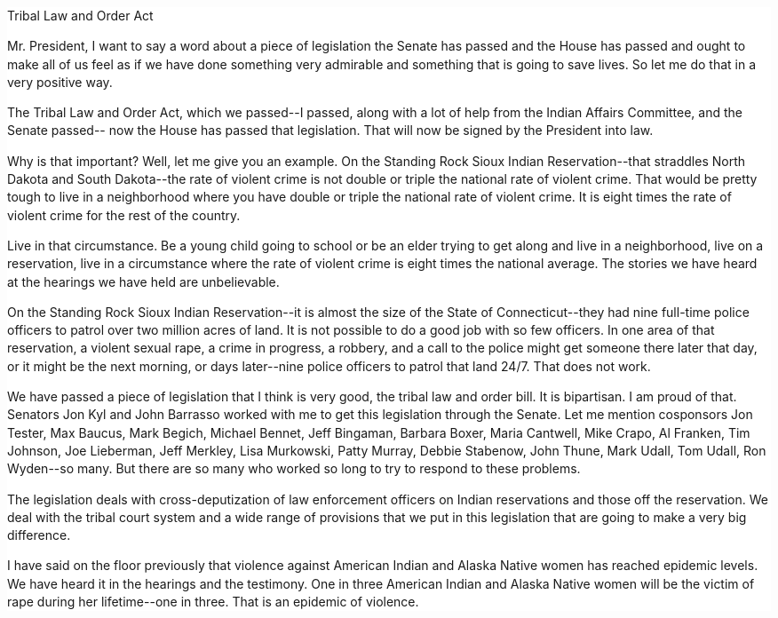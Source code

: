 




Tribal Law and Order Act


Mr. President, I want to say a word about a piece of legislation the 
Senate has passed and the House has passed and ought to make all of us 
feel as if we have done something very admirable and something that is 
going to save lives. So let me do that in a very positive way.

The Tribal Law and Order Act, which we passed--I passed, along with a 
lot of help from the Indian Affairs Committee, and the Senate passed--
now the House has passed that legislation. That will now be signed by 
the President into law.

Why is that important? Well, let me give you an example. On the 
Standing Rock Sioux Indian Reservation--that straddles North Dakota and 
South Dakota--the rate of violent crime is not double or triple the 
national rate of violent crime. That would be pretty tough to live in a 
neighborhood where you have double or triple the national rate of 
violent crime. It is eight times the rate of violent crime for the rest 
of the country.

Live in that circumstance. Be a young child going to school or be an 
elder trying to get along and live in a neighborhood, live on a 
reservation, live in a circumstance where the rate of violent crime is 
eight times the national average. The stories we have heard at the 
hearings we have held are unbelievable.

On the Standing Rock Sioux Indian Reservation--it is almost the size 
of the State of Connecticut--they had nine full-time police officers to 
patrol over two million acres of land. It is not possible to do a good 
job with so few officers. In one area of that reservation, a violent 
sexual rape, a crime in progress, a robbery, and a call to the police 
might get someone there later that day, or it might be the next 
morning, or days later--nine police officers to patrol that land 24/7. 
That does not work.

We have passed a piece of legislation that I think is very good, the 
tribal law and order bill. It is bipartisan. I am proud of that. 
Senators Jon Kyl and John Barrasso worked with me to get this 
legislation through the Senate. Let me mention cosponsors Jon Tester, 
Max Baucus, Mark Begich, Michael Bennet, Jeff Bingaman, Barbara Boxer, 
Maria Cantwell, Mike Crapo, Al Franken, Tim Johnson, Joe Lieberman, 
Jeff Merkley, Lisa Murkowski, Patty Murray, Debbie Stabenow, John 
Thune, Mark Udall, Tom Udall, Ron Wyden--so many. But there are so many 
who worked so long to try to respond to these problems.

The legislation deals with cross-deputization of law enforcement 
officers on Indian reservations and those off the reservation. We deal 
with the tribal court system and a wide range of provisions that we put 
in this legislation that are going to make a very big difference.

I have said on the floor previously that violence against American 
Indian and Alaska Native women has reached epidemic levels. We have 
heard it in the hearings and the testimony. One in three American 
Indian and Alaska Native women will be the victim of rape during her 
lifetime--one in three. That is an epidemic of violence.
